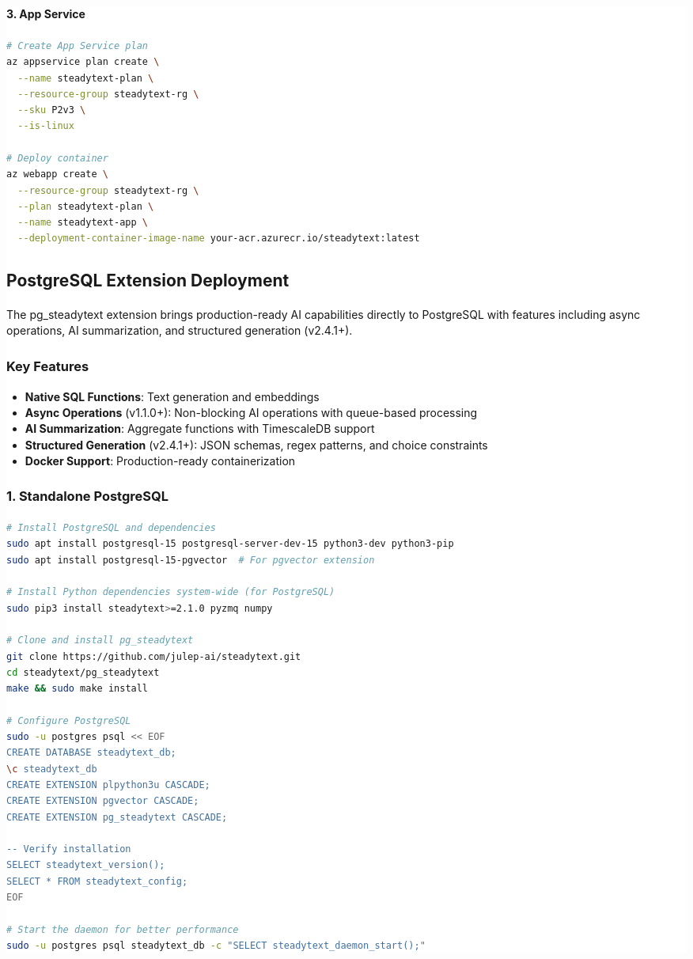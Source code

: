 #### 3. App Service

```bash
# Create App Service plan
az appservice plan create \
  --name steadytext-plan \
  --resource-group steadytext-rg \
  --sku P2v3 \
  --is-linux

# Deploy container
az webapp create \
  --resource-group steadytext-rg \
  --plan steadytext-plan \
  --name steadytext-app \
  --deployment-container-image-name your-acr.azurecr.io/steadytext:latest
```

## PostgreSQL Extension Deployment

The pg_steadytext extension brings production-ready AI capabilities directly to PostgreSQL with features including async operations, AI summarization, and structured generation (v2.4.1+).

### Key Features

- **Native SQL Functions**: Text generation and embeddings
- **Async Operations** (v1.1.0+): Non-blocking AI operations with queue-based processing
- **AI Summarization**: Aggregate functions with TimescaleDB support
- **Structured Generation** (v2.4.1+): JSON schemas, regex patterns, and choice constraints
- **Docker Support**: Production-ready containerization

### 1. Standalone PostgreSQL

```bash
# Install PostgreSQL and dependencies
sudo apt install postgresql-15 postgresql-server-dev-15 python3-dev python3-pip
sudo apt install postgresql-15-pgvector  # For pgvector extension

# Install Python dependencies system-wide (for PostgreSQL)
sudo pip3 install steadytext>=2.1.0 pyzmq numpy

# Clone and install pg_steadytext
git clone https://github.com/julep-ai/steadytext.git
cd steadytext/pg_steadytext
make && sudo make install

# Configure PostgreSQL
sudo -u postgres psql << EOF
CREATE DATABASE steadytext_db;
\c steadytext_db
CREATE EXTENSION plpython3u CASCADE;
CREATE EXTENSION pgvector CASCADE;
CREATE EXTENSION pg_steadytext CASCADE;

-- Verify installation
SELECT steadytext_version();
SELECT * FROM steadytext_config;
EOF

# Start the daemon for better performance
sudo -u postgres psql steadytext_db -c "SELECT steadytext_daemon_start();"
```

